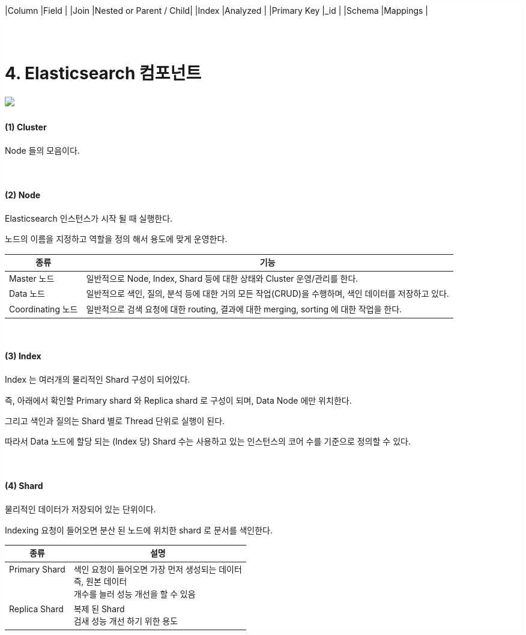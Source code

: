 |Column        |Field                   |
|Join          |Nested or Parent / Child|
|Index         |Analyzed                |
|Primary Key   |_id                     |
|Schema        |Mappings                |

<br>

# 4. Elasticsearch 컴포넌트
<img width="800" src="https://user-images.githubusercontent.com/60383031/146578188-7fb3b614-7ed6-46e3-9a04-c65fa58034ef.png">

#### (1) Cluster
Node 들의 모음이다.

<br>

#### (2) Node
Elasticsearch 인스턴스가 시작 될 때 실행한다.

노드의 이름을 지정하고 역할을 정의 해서 용도에 맞게 운영한다.

| 종류               |기능                                                                             |
|-------------------|--------------------------------------------------------------------------------|
| Master 노드        | 일반적으로 Node, Index, Shard 등에 대한 상태와 Cluster 운영/관리를 한다.                  |
| Data 노드          | 일반적으로 색인, 질의, 분석 등에 대한 거의 모든 작업(CRUD)을 수행하며, 색인 데이터를 저장하고 있다.  |
| Coordinating 노드  | 일반적으로 검색 요청에 대한 routing, 결과에 대한 merging, sorting 에 대한 작업을 한다.        |

<br>

#### (3) Index
Index 는 여러개의 물리적인 Shard 구성이 되어있다.

즉, 아래에서 확인할 Primary shard 와 Replica shard 로 구성이 되며, Data Node 에만 위치한다.

그리고 색인과 질의는 Shard 별로 Thread 단위로 실행이 된다.

따라서 Data 노드에 할당 되는 (Index 당) Shard 수는 사용하고 있는 인스턴스의 코어 수를 기준으로 정의할 수 있다.

<br>

#### (4) Shard
물리적인 데이터가 저장되어 있는 단위이다.

Indexing 요청이 들어오면 분산 된 노드에 위치한 shard 로 문서를 색인한다.

| 종류             | 설명                                                                                  |
|-----------------|--------------------------------------------------------------------------------------|
| Primary Shard   | 색인 요청이 들어오면 가장 먼저 생성되는 데이터 <br> 즉, 원본 데이터 <br> 개수를 늘러 성능 개선을 할 수 있음 |
| Replica Shard   | 복제 된 Shard <br> 검새 성능 개선 하기 위한 용도 |
